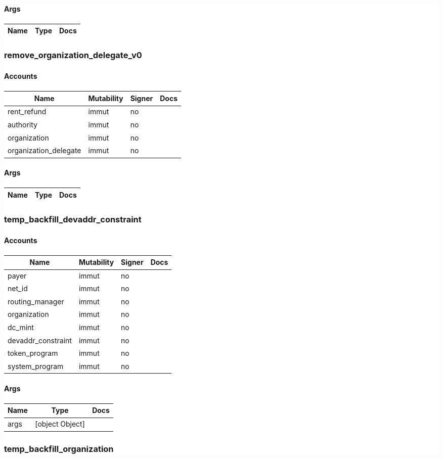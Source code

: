 #### Args

| Name | Type | Docs |
| ---- | ---- | ---- |

### remove_organization_delegate_v0

#### Accounts

| Name                  | Mutability | Signer | Docs |
| --------------------- | ---------- | ------ | ---- |
| rent_refund           | immut      | no     |      |
| authority             | immut      | no     |      |
| organization          | immut      | no     |      |
| organization_delegate | immut      | no     |      |

#### Args

| Name | Type | Docs |
| ---- | ---- | ---- |

### temp_backfill_devaddr_constraint

#### Accounts

| Name               | Mutability | Signer | Docs |
| ------------------ | ---------- | ------ | ---- |
| payer              | immut      | no     |      |
| net_id             | immut      | no     |      |
| routing_manager    | immut      | no     |      |
| organization       | immut      | no     |      |
| dc_mint            | immut      | no     |      |
| devaddr_constraint | immut      | no     |      |
| token_program      | immut      | no     |      |
| system_program     | immut      | no     |      |

#### Args

| Name | Type            | Docs |
| ---- | --------------- | ---- |
| args | [object Object] |      |

### temp_backfill_organization
